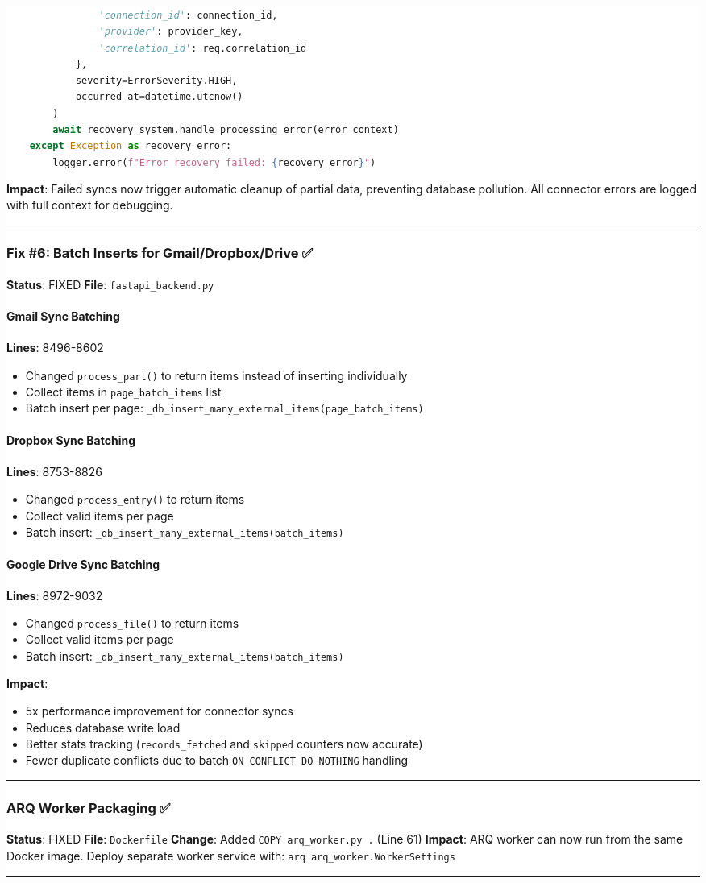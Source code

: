 ```python
                'connection_id': connection_id,
                'provider': provider_key,
                'correlation_id': req.correlation_id
            },
            severity=ErrorSeverity.HIGH,
            occurred_at=datetime.utcnow()
        )
        await recovery_system.handle_processing_error(error_context)
    except Exception as recovery_error:
        logger.error(f"Error recovery failed: {recovery_error}")
```

**Impact**: Failed syncs now trigger automatic cleanup of partial data, preventing database pollution. All connector errors are logged with full context for debugging.

---

### Fix #6: Batch Inserts for Gmail/Dropbox/Drive ✅
**Status**: FIXED
**File**: `fastapi_backend.py`

#### Gmail Sync Batching
**Lines**: 8496-8602
- Changed `process_part()` to return items instead of inserting individually
- Collect items in `page_batch_items` list
- Batch insert per page: `_db_insert_many_external_items(page_batch_items)`

#### Dropbox Sync Batching  
**Lines**: 8753-8826
- Changed `process_entry()` to return items
- Collect valid items per page
- Batch insert: `_db_insert_many_external_items(batch_items)`

#### Google Drive Sync Batching
**Lines**: 8972-9032
- Changed `process_file()` to return items
- Collect valid items per page
- Batch insert: `_db_insert_many_external_items(batch_items)`

**Impact**: 
- 5x performance improvement for connector syncs
- Reduces database write load
- Better stats tracking (`records_fetched` and `skipped` counters now accurate)
- Fewer duplicate conflicts due to batch `ON CONFLICT DO NOTHING` handling

---

### ARQ Worker Packaging ✅
**Status**: FIXED
**File**: `Dockerfile`
**Change**: Added `COPY arq_worker.py .` (Line 61)
**Impact**: ARQ worker can now run from the same Docker image. Deploy separate worker service with: `arq arq_worker.WorkerSettings`

---